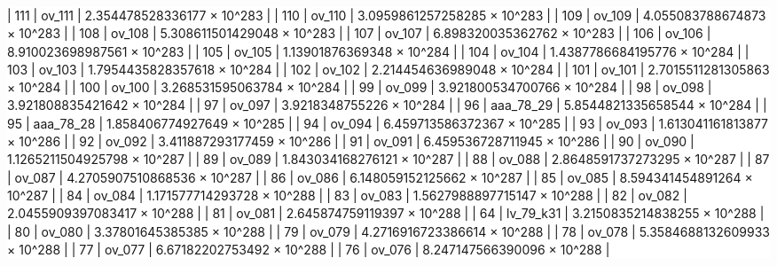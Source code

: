 | 111 | ov_111 | 2.354478528336177 × 10^283 |
| 110 | ov_110 | 3.0959861257258285 × 10^283 |
| 109 | ov_109 | 4.055083788674873 × 10^283 |
| 108 | ov_108 | 5.308611501429048 × 10^283 |
| 107 | ov_107 | 6.898320035362762 × 10^283 |
| 106 | ov_106 | 8.910023698987561 × 10^283 |
| 105 | ov_105 | 1.13901876369348 × 10^284 |
| 104 | ov_104 | 1.4387786684195776 × 10^284 |
| 103 | ov_103 | 1.7954435828357618 × 10^284 |
| 102 | ov_102 | 2.214454636989048 × 10^284 |
| 101 | ov_101 | 2.7015511281305863 × 10^284 |
| 100 | ov_100 | 3.268531595063784 × 10^284 |
| 99 | ov_099 | 3.921800534700766 × 10^284 |
| 98 | ov_098 | 3.921808835421642 × 10^284 |
| 97 | ov_097 | 3.9218348755226 × 10^284 |
| 96 | aaa_78_29 | 5.8544821335658544 × 10^284 |
| 95 | aaa_78_28 | 1.858406774927649 × 10^285 |
| 94 | ov_094 | 6.459713586372367 × 10^285 |
| 93 | ov_093 | 1.613041161813877 × 10^286 |
| 92 | ov_092 | 3.411887293177459 × 10^286 |
| 91 | ov_091 | 6.459536728711945 × 10^286 |
| 90 | ov_090 | 1.1265211504925798 × 10^287 |
| 89 | ov_089 | 1.843034168276121 × 10^287 |
| 88 | ov_088 | 2.8648591737273295 × 10^287 |
| 87 | ov_087 | 4.2705907510868536 × 10^287 |
| 86 | ov_086 | 6.148059152125662 × 10^287 |
| 85 | ov_085 | 8.594341454891264 × 10^287 |
| 84 | ov_084 | 1.171577714293728 × 10^288 |
| 83 | ov_083 | 1.5627988897715147 × 10^288 |
| 82 | ov_082 | 2.0455909397083417 × 10^288 |
| 81 | ov_081 | 2.645874759119397 × 10^288 |
| 64 | lv_79_k31 | 3.2150835214838255 × 10^288 |
| 80 | ov_080 | 3.37801645385385 × 10^288 |
| 79 | ov_079 | 4.2716916723386614 × 10^288 |
| 78 | ov_078 | 5.3584688132609933 × 10^288 |
| 77 | ov_077 | 6.67182202753492 × 10^288 |
| 76 | ov_076 | 8.247147566390096 × 10^288 |